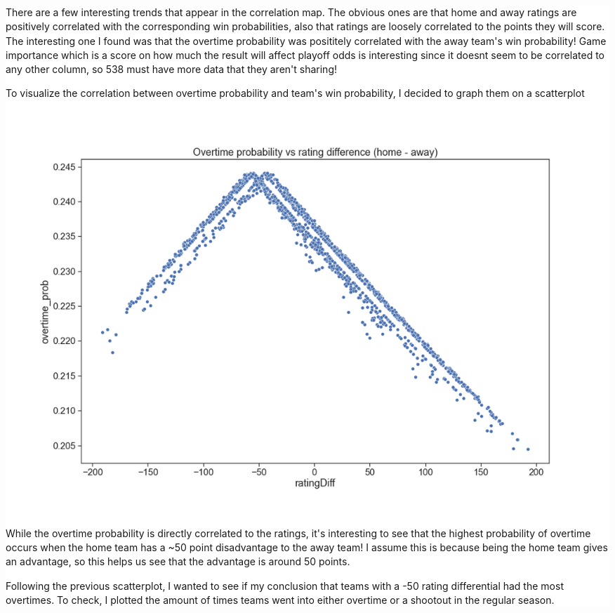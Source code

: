 There are a few interesting trends that appear in the correlation map. The obvious ones are that home and away ratings are positively correlated with the corresponding win probabilities, also that ratings are loosely correlated to the points they will score. The interesting one I found was that the overtime probability was posititely correlated with the away team's win probability! Game importance which is a score on how much the result will affect playoff odds is interesting since it doesnt seem to be correlated to any other column, so 538 must have more data that they aren't sharing!


To visualize the correlation between overtime probability and team's win probability, I decided to graph them on a scatterplot

![overtime_prob Plot](images/EDA_overtime_prob.png)

While the overtime probability is directly correlated to the ratings, it's interesting to see that the highest probability of overtime occurs when the home team has a ~50 point disadvantage to the away team! I assume this is because being the home team gives an advantage, so this helps us see that the advantage is around 50 points. 


Following the previous scatterplot, I wanted to see if my conclusion that teams with a -50 rating differential had the most overtimes. To check, I plotted the amount of times teams went into either overtime or a shootout in the regular season. 
